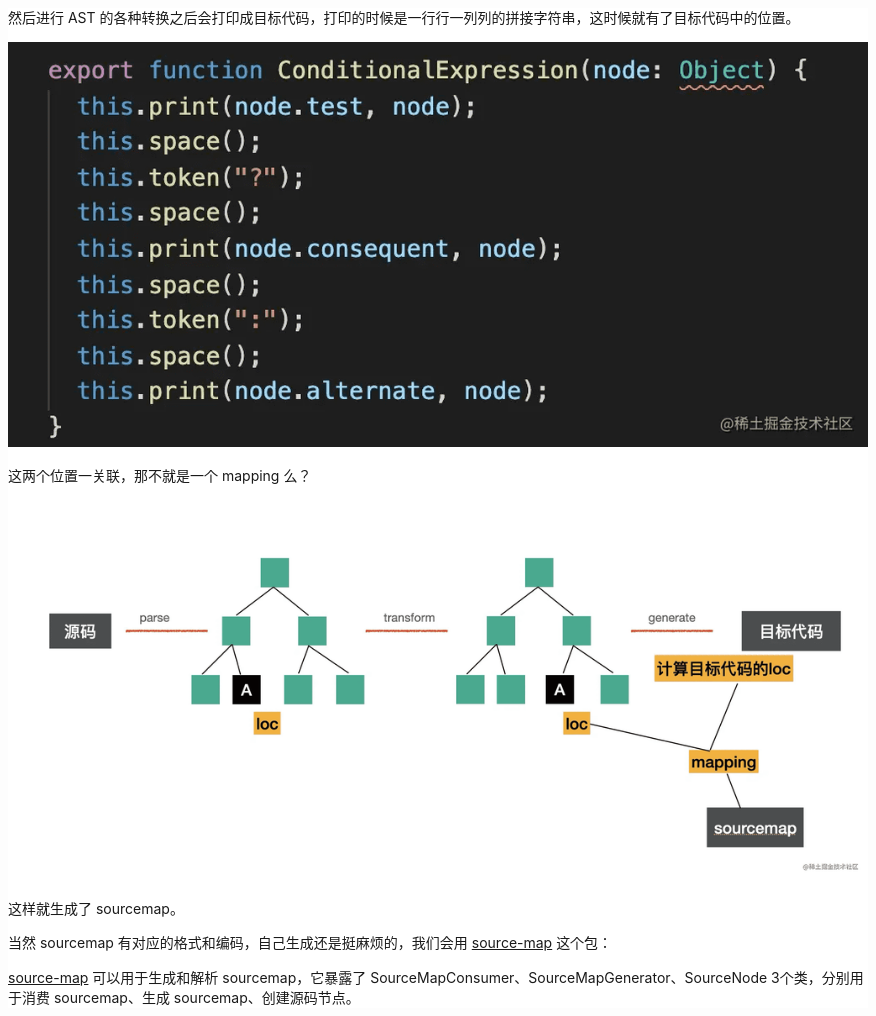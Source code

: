 然后进行 AST 的各种转换之后会打印成目标代码，打印的时候是一行行一列列的拼接字符串，这时候就有了目标代码中的位置。

![](04-sourcemap的原理和作用.assets/370d10b5e30f419998930710f54bf0b6tplv-k3u1fbpfcp-watermark.png)

这两个位置一关联，那不就是一个 mapping 么？

![](04-sourcemap的原理和作用.assets/f808dbfa8dd5491e8c43d4ebe95364b5tplv-k3u1fbpfcp-watermark.png)

这样就生成了 sourcemap。

当然 sourcemap 有对应的格式和编码，自己生成还是挺麻烦的，我们会用 [source-map](https://www.npmjs.com/package/source-map) 这个包：

[source-map](https://www.npmjs.com/package/source-map) 可以用于生成和解析 sourcemap，它暴露了 SourceMapConsumer、SourceMapGenerator、SourceNode 3个类，分别用于消费 sourcemap、生成 sourcemap、创建源码节点。

